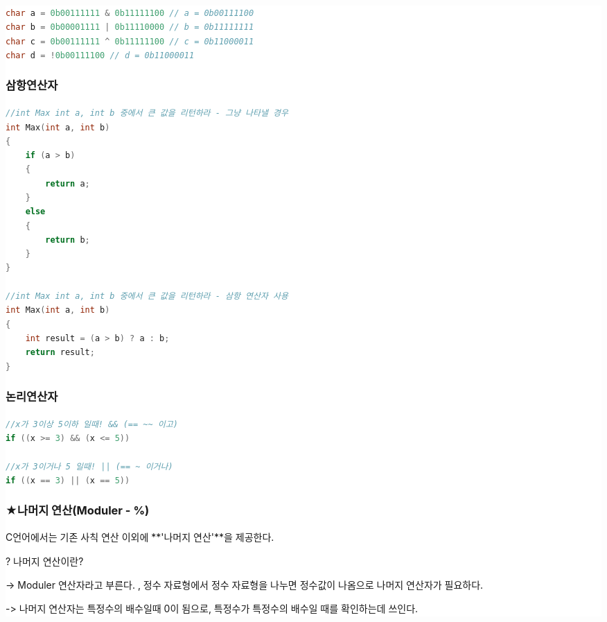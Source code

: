 ```cpp
char a = 0b00111111 & 0b11111100 // a = 0b00111100
char b = 0b00001111 | 0b11110000 // b = 0b11111111
char c = 0b00111111 ^ 0b11111100 // c = 0b11000011
char d = !0b00111100 // d = 0b11000011
```



### 삼항연산자

```cpp
//int Max int a, int b 중에서 큰 값을 리턴하라 - 그냥 나타낼 경우
int Max(int a, int b)
{
    if (a > b)
    {
        return a;
    }
    else 
    {
        return b;
    }
}

//int Max int a, int b 중에서 큰 값을 리턴하라 - 삼항 연산자 사용
int Max(int a, int b)
{
    int result = (a > b) ? a : b;
    return result;
}
```



### 논리연산자

```cpp
//x가 3이상 5이하 일때! && (== ~~ 이고)
if ((x >= 3) && (x <= 5))
    
//x가 3이거나 5 일때! || (== ~ 이거나)
if ((x == 3) || (x == 5))
```



### ★나머지 연산(Moduler - %) 

C언어에서는 기존 사칙 연산 이외에 **'나머지 연산'**을 제공한다.

? 나머지 연산이란? 

->  Moduler 연산자라고 부른다.  , 정수 자료형에서 정수 자료형을 나누면 정수값이 나옴으로 나머지 연산자가 필요하다.

-> 나머지 연산자는 특정수의 배수일때 0이 됨으로, 특정수가 특정수의 배수일 때를 확인하는데 쓰인다.
